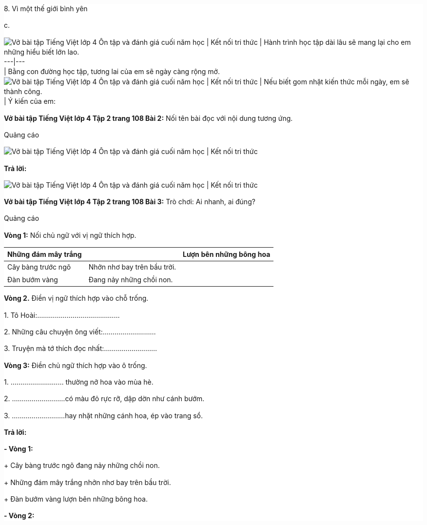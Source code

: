 8\. Vì một thế giới bình yên

c. 

![Vở bài tập Tiếng Việt lớp 4 Ôn tập và đánh giá cuối năm học | Kết nối tri thức](https://vietjack.com/vbt-tieng-viet-4-kn/images/on-tap-va-danh-gia-cuoi-nam-hoc.PNG) |  Hành trình học tập dài lâu sẽ mang lại cho em những hiểu biết lớn lao.  
---|---  
|  Bằng con đường học tập, tương lai của em sẽ ngày càng rộng mở.  
![Vở bài tập Tiếng Việt lớp 4 Ôn tập và đánh giá cuối năm học | Kết nối tri thức](https://vietjack.com/vbt-tieng-viet-4-kn/images/on-tap-va-danh-gia-cuoi-nam-hoc.PNG) |  Nếu biết gom nhặt kiến thức mỗi ngày, em sẽ thành công.  
|  Ý kiến của em:  
  
**Vở bài tập Tiếng Việt lớp 4 Tập 2 trang 108 Bài 2:** Nối tên bài đọc với nội dung tương ứng. 

Quảng cáo

![Vở bài tập Tiếng Việt lớp 4 Ôn tập và đánh giá cuối năm học | Kết nối tri thức](https://vietjack.com/vbt-tieng-viet-4-kn/images/on-tap-va-danh-gia-cuoi-nam-hoc-1.PNG)

**Trả lời:**

![Vở bài tập Tiếng Việt lớp 4 Ôn tập và đánh giá cuối năm học | Kết nối tri thức](https://vietjack.com/vbt-tieng-viet-4-kn/images/on-tap-va-danh-gia-cuoi-nam-hoc-2.PNG)

**Vở bài tập Tiếng Việt lớp 4 Tập 2 trang 108 Bài 3:** Trò chơi: Ai nhanh, ai đúng? 

Quảng cáo

**Vòng 1:** Nối chủ ngữ với vị ngữ thích hợp.

Những đám mây trắng |  |  Lượn bên những bông hoa  
---|---|---  
Cây bàng trước ngõ |  Nhởn nhơ bay trên bầu trời.  
Đàn bướm vàng |  Đang nảy những chồi non.  
  
**Vòng 2.** Điền vị ngữ thích hợp vào chỗ trống.

1\. Tô Hoài:……………………………………

2\. Những câu chuyện ông viết:………………………

3\. Truyện mà tớ thích đọc nhất:………………………

**Vòng 3:** Điền chủ ngữ thích hợp vào ô trống.

1\. ……………………… thường nở hoa vào mùa hè. 

2\. ………………………có màu đỏ rực rỡ, dập dờn như cánh bướm.

3\. ………………………hay nhặt những cánh hoa, ép vào trang sổ.

**Trả lời:**

**\- Vòng 1:**

\+ Cây bàng trước ngõ đang nảy những chồi non.

\+ Những đám mây trắng nhởn nhơ bay trên bầu trời.

\+ Đàn bướm vàng lượn bên những bông hoa.

**\- Vòng 2:**
